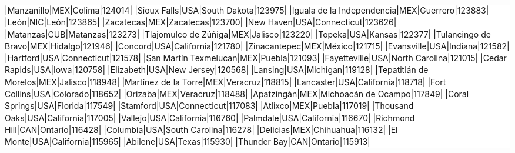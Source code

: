 |Manzanillo|MEX|Colima|124014|
|Sioux Falls|USA|South Dakota|123975|
|Iguala de la Independencia|MEX|Guerrero|123883|
|León|NIC|León|123865|
|Zacatecas|MEX|Zacatecas|123700|
|New Haven|USA|Connecticut|123626|
|Matanzas|CUB|Matanzas|123273|
|Tlajomulco de Zúñiga|MEX|Jalisco|123220|
|Topeka|USA|Kansas|122377|
|Tulancingo de Bravo|MEX|Hidalgo|121946|
|Concord|USA|California|121780|
|Zinacantepec|MEX|México|121715|
|Evansville|USA|Indiana|121582|
|Hartford|USA|Connecticut|121578|
|San Martín Texmelucan|MEX|Puebla|121093|
|Fayetteville|USA|North Carolina|121015|
|Cedar Rapids|USA|Iowa|120758|
|Elizabeth|USA|New Jersey|120568|
|Lansing|USA|Michigan|119128|
|Tepatitlán de Morelos|MEX|Jalisco|118948|
|Martínez de la Torre|MEX|Veracruz|118815|
|Lancaster|USA|California|118718|
|Fort Collins|USA|Colorado|118652|
|Orizaba|MEX|Veracruz|118488|
|Apatzingán|MEX|Michoacán de Ocampo|117849|
|Coral Springs|USA|Florida|117549|
|Stamford|USA|Connecticut|117083|
|Atlixco|MEX|Puebla|117019|
|Thousand Oaks|USA|California|117005|
|Vallejo|USA|California|116760|
|Palmdale|USA|California|116670|
|Richmond Hill|CAN|Ontario|116428|
|Columbia|USA|South Carolina|116278|
|Delicias|MEX|Chihuahua|116132|
|El Monte|USA|California|115965|
|Abilene|USA|Texas|115930|
|Thunder Bay|CAN|Ontario|115913|